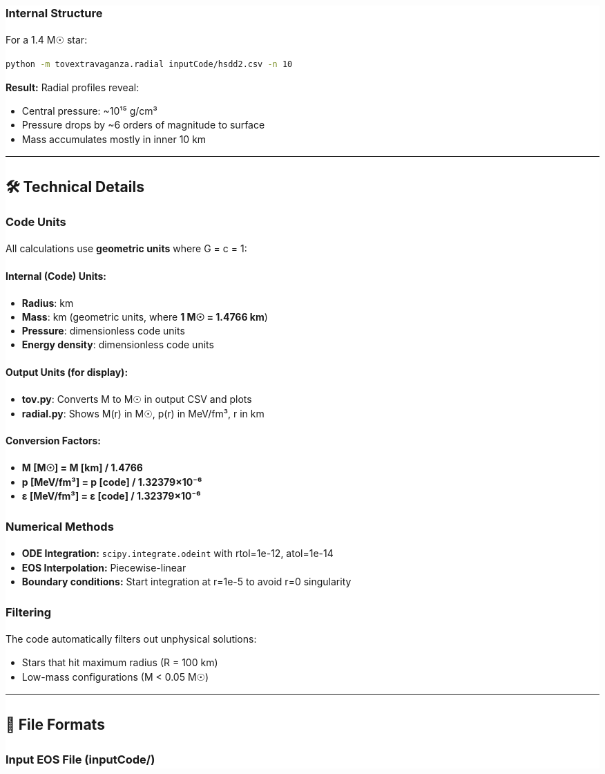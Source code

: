 ### Internal Structure

For a 1.4 M☉ star:

```bash
python -m tovextravaganza.radial inputCode/hsdd2.csv -n 10
```

**Result:** Radial profiles reveal:
- Central pressure: ~10¹⁵ g/cm³
- Pressure drops by ~6 orders of magnitude to surface
- Mass accumulates mostly in inner 10 km

---

## 🛠️ Technical Details

### Code Units

All calculations use **geometric units** where G = c = 1:

#### Internal (Code) Units:
- **Radius**: km
- **Mass**: km (geometric units, where **1 M☉ = 1.4766 km**)
- **Pressure**: dimensionless code units
- **Energy density**: dimensionless code units

#### Output Units (for display):
- **tov.py**: Converts M to M☉ in output CSV and plots
- **radial.py**: Shows M(r) in M☉, p(r) in MeV/fm³, r in km

#### Conversion Factors:
- **M [M☉] = M [km] / 1.4766**
- **p [MeV/fm³] = p [code] / 1.32379×10⁻⁶**
- **ε [MeV/fm³] = ε [code] / 1.32379×10⁻⁶**

### Numerical Methods

- **ODE Integration:** `scipy.integrate.odeint` with rtol=1e-12, atol=1e-14
- **EOS Interpolation:** Piecewise-linear
- **Boundary conditions:** Start integration at r=1e-5 to avoid r=0 singularity

### Filtering

The code automatically filters out unphysical solutions:
- Stars that hit maximum radius (R = 100 km)
- Low-mass configurations (M < 0.05 M☉)

---

## 📝 File Formats

### Input EOS File (inputCode/)

